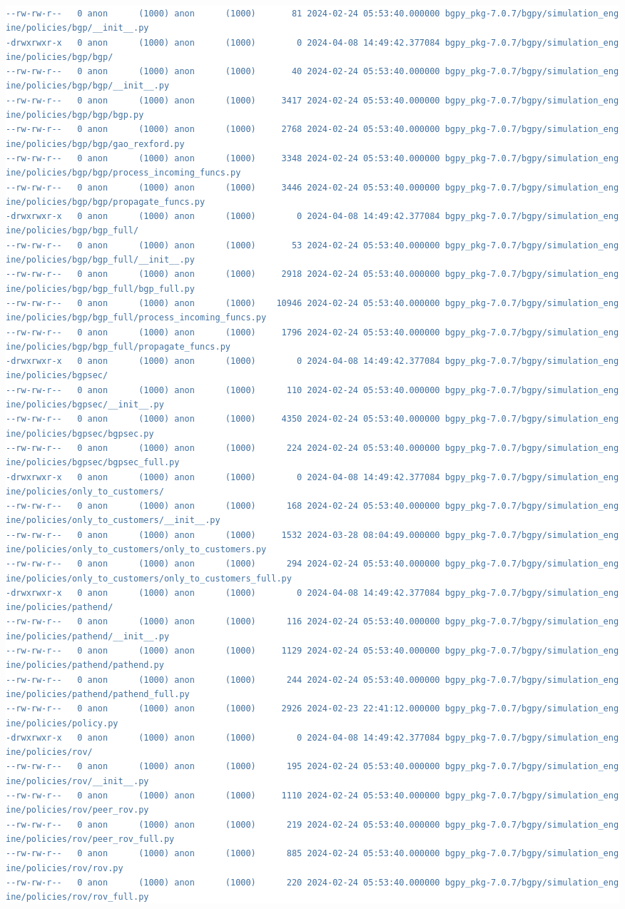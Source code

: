 ```diff
--rw-rw-r--   0 anon      (1000) anon      (1000)       81 2024-02-24 05:53:40.000000 bgpy_pkg-7.0.7/bgpy/simulation_engine/policies/bgp/__init__.py
-drwxrwxr-x   0 anon      (1000) anon      (1000)        0 2024-04-08 14:49:42.377084 bgpy_pkg-7.0.7/bgpy/simulation_engine/policies/bgp/bgp/
--rw-rw-r--   0 anon      (1000) anon      (1000)       40 2024-02-24 05:53:40.000000 bgpy_pkg-7.0.7/bgpy/simulation_engine/policies/bgp/bgp/__init__.py
--rw-rw-r--   0 anon      (1000) anon      (1000)     3417 2024-02-24 05:53:40.000000 bgpy_pkg-7.0.7/bgpy/simulation_engine/policies/bgp/bgp/bgp.py
--rw-rw-r--   0 anon      (1000) anon      (1000)     2768 2024-02-24 05:53:40.000000 bgpy_pkg-7.0.7/bgpy/simulation_engine/policies/bgp/bgp/gao_rexford.py
--rw-rw-r--   0 anon      (1000) anon      (1000)     3348 2024-02-24 05:53:40.000000 bgpy_pkg-7.0.7/bgpy/simulation_engine/policies/bgp/bgp/process_incoming_funcs.py
--rw-rw-r--   0 anon      (1000) anon      (1000)     3446 2024-02-24 05:53:40.000000 bgpy_pkg-7.0.7/bgpy/simulation_engine/policies/bgp/bgp/propagate_funcs.py
-drwxrwxr-x   0 anon      (1000) anon      (1000)        0 2024-04-08 14:49:42.377084 bgpy_pkg-7.0.7/bgpy/simulation_engine/policies/bgp/bgp_full/
--rw-rw-r--   0 anon      (1000) anon      (1000)       53 2024-02-24 05:53:40.000000 bgpy_pkg-7.0.7/bgpy/simulation_engine/policies/bgp/bgp_full/__init__.py
--rw-rw-r--   0 anon      (1000) anon      (1000)     2918 2024-02-24 05:53:40.000000 bgpy_pkg-7.0.7/bgpy/simulation_engine/policies/bgp/bgp_full/bgp_full.py
--rw-rw-r--   0 anon      (1000) anon      (1000)    10946 2024-02-24 05:53:40.000000 bgpy_pkg-7.0.7/bgpy/simulation_engine/policies/bgp/bgp_full/process_incoming_funcs.py
--rw-rw-r--   0 anon      (1000) anon      (1000)     1796 2024-02-24 05:53:40.000000 bgpy_pkg-7.0.7/bgpy/simulation_engine/policies/bgp/bgp_full/propagate_funcs.py
-drwxrwxr-x   0 anon      (1000) anon      (1000)        0 2024-04-08 14:49:42.377084 bgpy_pkg-7.0.7/bgpy/simulation_engine/policies/bgpsec/
--rw-rw-r--   0 anon      (1000) anon      (1000)      110 2024-02-24 05:53:40.000000 bgpy_pkg-7.0.7/bgpy/simulation_engine/policies/bgpsec/__init__.py
--rw-rw-r--   0 anon      (1000) anon      (1000)     4350 2024-02-24 05:53:40.000000 bgpy_pkg-7.0.7/bgpy/simulation_engine/policies/bgpsec/bgpsec.py
--rw-rw-r--   0 anon      (1000) anon      (1000)      224 2024-02-24 05:53:40.000000 bgpy_pkg-7.0.7/bgpy/simulation_engine/policies/bgpsec/bgpsec_full.py
-drwxrwxr-x   0 anon      (1000) anon      (1000)        0 2024-04-08 14:49:42.377084 bgpy_pkg-7.0.7/bgpy/simulation_engine/policies/only_to_customers/
--rw-rw-r--   0 anon      (1000) anon      (1000)      168 2024-02-24 05:53:40.000000 bgpy_pkg-7.0.7/bgpy/simulation_engine/policies/only_to_customers/__init__.py
--rw-rw-r--   0 anon      (1000) anon      (1000)     1532 2024-03-28 08:04:49.000000 bgpy_pkg-7.0.7/bgpy/simulation_engine/policies/only_to_customers/only_to_customers.py
--rw-rw-r--   0 anon      (1000) anon      (1000)      294 2024-02-24 05:53:40.000000 bgpy_pkg-7.0.7/bgpy/simulation_engine/policies/only_to_customers/only_to_customers_full.py
-drwxrwxr-x   0 anon      (1000) anon      (1000)        0 2024-04-08 14:49:42.377084 bgpy_pkg-7.0.7/bgpy/simulation_engine/policies/pathend/
--rw-rw-r--   0 anon      (1000) anon      (1000)      116 2024-02-24 05:53:40.000000 bgpy_pkg-7.0.7/bgpy/simulation_engine/policies/pathend/__init__.py
--rw-rw-r--   0 anon      (1000) anon      (1000)     1129 2024-02-24 05:53:40.000000 bgpy_pkg-7.0.7/bgpy/simulation_engine/policies/pathend/pathend.py
--rw-rw-r--   0 anon      (1000) anon      (1000)      244 2024-02-24 05:53:40.000000 bgpy_pkg-7.0.7/bgpy/simulation_engine/policies/pathend/pathend_full.py
--rw-rw-r--   0 anon      (1000) anon      (1000)     2926 2024-02-23 22:41:12.000000 bgpy_pkg-7.0.7/bgpy/simulation_engine/policies/policy.py
-drwxrwxr-x   0 anon      (1000) anon      (1000)        0 2024-04-08 14:49:42.377084 bgpy_pkg-7.0.7/bgpy/simulation_engine/policies/rov/
--rw-rw-r--   0 anon      (1000) anon      (1000)      195 2024-02-24 05:53:40.000000 bgpy_pkg-7.0.7/bgpy/simulation_engine/policies/rov/__init__.py
--rw-rw-r--   0 anon      (1000) anon      (1000)     1110 2024-02-24 05:53:40.000000 bgpy_pkg-7.0.7/bgpy/simulation_engine/policies/rov/peer_rov.py
--rw-rw-r--   0 anon      (1000) anon      (1000)      219 2024-02-24 05:53:40.000000 bgpy_pkg-7.0.7/bgpy/simulation_engine/policies/rov/peer_rov_full.py
--rw-rw-r--   0 anon      (1000) anon      (1000)      885 2024-02-24 05:53:40.000000 bgpy_pkg-7.0.7/bgpy/simulation_engine/policies/rov/rov.py
--rw-rw-r--   0 anon      (1000) anon      (1000)      220 2024-02-24 05:53:40.000000 bgpy_pkg-7.0.7/bgpy/simulation_engine/policies/rov/rov_full.py
```